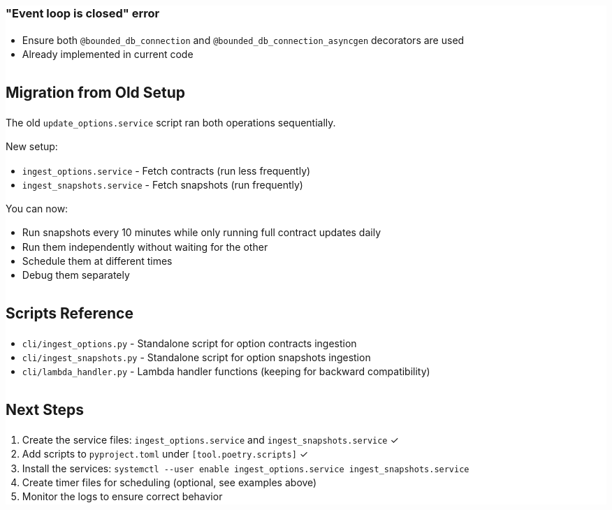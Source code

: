 ### "Event loop is closed" error
- Ensure both `@bounded_db_connection` and `@bounded_db_connection_asyncgen` decorators are used
- Already implemented in current code

## Migration from Old Setup

The old `update_options.service` script ran both operations sequentially.

New setup:
- `ingest_options.service` - Fetch contracts (run less frequently)
- `ingest_snapshots.service` - Fetch snapshots (run frequently)

You can now:
- Run snapshots every 10 minutes while only running full contract updates daily
- Run them independently without waiting for the other
- Schedule them at different times
- Debug them separately

## Scripts Reference

- `cli/ingest_options.py` - Standalone script for option contracts ingestion
- `cli/ingest_snapshots.py` - Standalone script for option snapshots ingestion
- `cli/lambda_handler.py` - Lambda handler functions (keeping for backward compatibility)

## Next Steps

1. Create the service files: `ingest_options.service` and `ingest_snapshots.service` ✓
2. Add scripts to `pyproject.toml` under `[tool.poetry.scripts]` ✓
3. Install the services: `systemctl --user enable ingest_options.service ingest_snapshots.service`
4. Create timer files for scheduling (optional, see examples above)
5. Monitor the logs to ensure correct behavior

